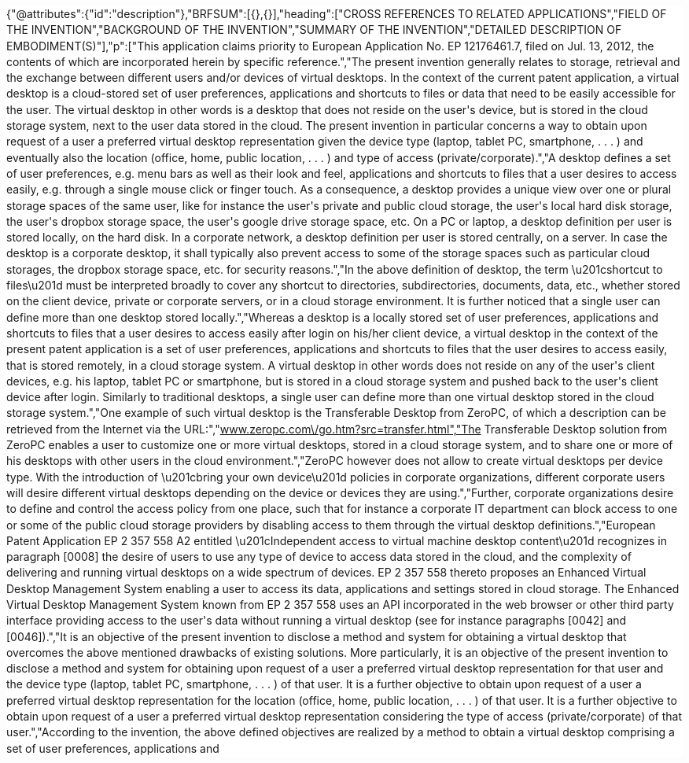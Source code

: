 {"@attributes":{"id":"description"},"BRFSUM":[{},{}],"heading":["CROSS REFERENCES TO RELATED APPLICATIONS","FIELD OF THE INVENTION","BACKGROUND OF THE INVENTION","SUMMARY OF THE INVENTION","DETAILED DESCRIPTION OF EMBODIMENT(S)"],"p":["This application claims priority to European Application No. EP 12176461.7, filed on Jul. 13, 2012, the contents of which are incorporated herein by specific reference.","The present invention generally relates to storage, retrieval and the exchange between different users and\/or devices of virtual desktops. In the context of the current patent application, a virtual desktop is a cloud-stored set of user preferences, applications and shortcuts to files or data that need to be easily accessible for the user. The virtual desktop in other words is a desktop that does not reside on the user's device, but is stored in the cloud storage system, next to the user data stored in the cloud. The present invention in particular concerns a way to obtain upon request of a user a preferred virtual desktop representation given the device type (laptop, tablet PC, smartphone, . . . ) and eventually also the location (office, home, public location, . . . ) and type of access (private\/corporate).","A desktop defines a set of user preferences, e.g. menu bars as well as their look and feel, applications and shortcuts to files that a user desires to access easily, e.g. through a single mouse click or finger touch. As a consequence, a desktop provides a unique view over one or plural storage spaces of the same user, like for instance the user's private and public cloud storage, the user's local hard disk storage, the user's dropbox storage space, the user's google drive storage space, etc. On a PC or laptop, a desktop definition per user is stored locally, on the hard disk. In a corporate network, a desktop definition per user is stored centrally, on a server. In case the desktop is a corporate desktop, it shall typically also prevent access to some of the storage spaces such as particular cloud storages, the dropbox storage space, etc. for security reasons.","In the above definition of desktop, the term \u201cshortcut to files\u201d must be interpreted broadly to cover any shortcut to directories, subdirectories, documents, data, etc., whether stored on the client device, private or corporate servers, or in a cloud storage environment. It is further noticed that a single user can define more than one desktop stored locally.","Whereas a desktop is a locally stored set of user preferences, applications and shortcuts to files that a user desires to access easily after login on his\/her client device, a virtual desktop in the context of the present patent application is a set of user preferences, applications and shortcuts to files that the user desires to access easily, that is stored remotely, in a cloud storage system. A virtual desktop in other words does not reside on any of the user's client devices, e.g. his laptop, tablet PC or smartphone, but is stored in a cloud storage system and pushed back to the user's client device after login. Similarly to traditional desktops, a single user can define more than one virtual desktop stored in the cloud storage system.","One example of such virtual desktop is the Transferable Desktop from ZeroPC, of which a description can be retrieved from the Internet via the URL:","www.zeropc.com\/go.htm?src=transfer.html","The Transferable Desktop solution from ZeroPC enables a user to customize one or more virtual desktops, stored in a cloud storage system, and to share one or more of his desktops with other users in the cloud environment.","ZeroPC however does not allow to create virtual desktops per device type. With the introduction of \u201cbring your own device\u201d policies in corporate organizations, different corporate users will desire different virtual desktops depending on the device or devices they are using.","Further, corporate organizations desire to define and control the access policy from one place, such that for instance a corporate IT department can block access to one or some of the public cloud storage providers by disabling access to them through the virtual desktop definitions.","European Patent Application EP 2 357 558 A2 entitled \u201cIndependent access to virtual machine desktop content\u201d recognizes in paragraph [0008] the desire of users to use any type of device to access data stored in the cloud, and the complexity of delivering and running virtual desktops on a wide spectrum of devices. EP 2 357 558 thereto proposes an Enhanced Virtual Desktop Management System enabling a user to access its data, applications and settings stored in cloud storage. The Enhanced Virtual Desktop Management System known from EP 2 357 558 uses an API incorporated in the web browser or other third party interface providing access to the user's data without running a virtual desktop (see for instance paragraphs [0042] and [0046]).","It is an objective of the present invention to disclose a method and system for obtaining a virtual desktop that overcomes the above mentioned drawbacks of existing solutions. More particularly, it is an objective of the present invention to disclose a method and system for obtaining upon request of a user a preferred virtual desktop representation for that user and the device type (laptop, tablet PC, smartphone, . . . ) of that user. It is a further objective to obtain upon request of a user a preferred virtual desktop representation for the location (office, home, public location, . . . ) of that user. It is a further objective to obtain upon request of a user a preferred virtual desktop representation considering the type of access (private\/corporate) of that user.","According to the invention, the above defined objectives are realized by a method to obtain a virtual desktop comprising a set of user preferences, applications and